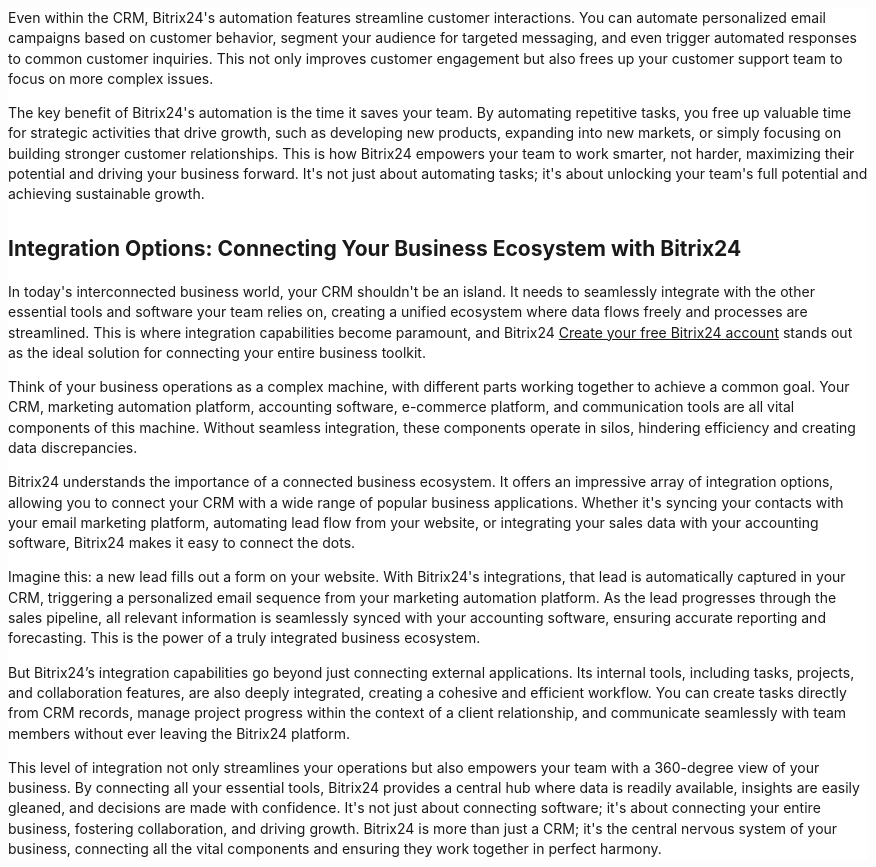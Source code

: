 Even within the CRM, Bitrix24's automation features streamline customer interactions.  You can automate personalized email campaigns based on customer behavior, segment your audience for targeted messaging, and even trigger automated responses to common customer inquiries.  This not only improves customer engagement but also frees up your customer support team to focus on more complex issues.

The key benefit of Bitrix24's automation is the time it saves your team.  By automating repetitive tasks, you free up valuable time for strategic activities that drive growth, such as developing new products, expanding into new markets, or simply focusing on building stronger customer relationships.  This is how Bitrix24 empowers your team to work smarter, not harder, maximizing their potential and driving your business forward.  It's not just about automating tasks; it's about unlocking your team's full potential and achieving sustainable growth.

## Integration Options: Connecting Your Business Ecosystem with Bitrix24

In today's interconnected business world, your CRM shouldn't be an island.  It needs to seamlessly integrate with the other essential tools and software your team relies on, creating a unified ecosystem where data flows freely and processes are streamlined.  This is where integration capabilities become paramount, and Bitrix24 <a href="https://www.bitrix24.com/create.php?p=25482205&p1=4.%D0%92%D1%8B%D0%B1%D0%BE%D1%80CRM%D0%B4%D0%BB%D1%8F%D1%81%D1%80%D0%B5%D0%B4%D0%BD%D0%B5%D0%B3%D0%BE%D0%B1%D0%B8%D0%B7%D0%BD%D0%B5%D1%81%D0%B0%3A%D0%BD%D0%B0%D1%87%D1%82%D0%BE%D0%BE%D0%B1%D1%80%D0%B0%D1%82%D0%B8%D1%82%D1%8C%D0%B2%D0%BD%D0%B8%D0%BC%D0%B0%D0%BD%D0%B8%D0%B5%D0%BF%D1%80%D0%B8%D0%BC%D0%B0%D1%81%D1%88%D1%82%D0%B0%D0%B1%D0%B8%D1%80%D0%BE%D0%B2%D0%B0%D0%BD%D0%B8%D0%B8%3F" rel="noindex nofollow">Create your free Bitrix24 account</a> stands out as the ideal solution for connecting your entire business toolkit.

Think of your business operations as a complex machine, with different parts working together to achieve a common goal.  Your CRM, marketing automation platform, accounting software, e-commerce platform, and communication tools are all vital components of this machine.  Without seamless integration, these components operate in silos, hindering efficiency and creating data discrepancies.

Bitrix24 understands the importance of a connected business ecosystem.  It offers an impressive array of integration options, allowing you to connect your CRM with a wide range of popular business applications.  Whether it's syncing your contacts with your email marketing platform, automating lead flow from your website, or integrating your sales data with your accounting software, Bitrix24 makes it easy to connect the dots.

Imagine this: a new lead fills out a form on your website.  With Bitrix24's integrations, that lead is automatically captured in your CRM, triggering a personalized email sequence from your marketing automation platform.  As the lead progresses through the sales pipeline, all relevant information is seamlessly synced with your accounting software, ensuring accurate reporting and forecasting.  This is the power of a truly integrated business ecosystem.

But Bitrix24’s integration capabilities go beyond just connecting external applications.  Its internal tools, including tasks, projects, and collaboration features, are also deeply integrated, creating a cohesive and efficient workflow.  You can create tasks directly from CRM records, manage project progress within the context of a client relationship, and communicate seamlessly with team members without ever leaving the Bitrix24 platform.

This level of integration not only streamlines your operations but also empowers your team with a 360-degree view of your business.  By connecting all your essential tools, Bitrix24 provides a central hub where data is readily available, insights are easily gleaned, and decisions are made with confidence.  It's not just about connecting software; it's about connecting your entire business, fostering collaboration, and driving growth.  Bitrix24 is more than just a CRM; it's the central nervous system of your business, connecting all the vital components and ensuring they work together in perfect harmony.
